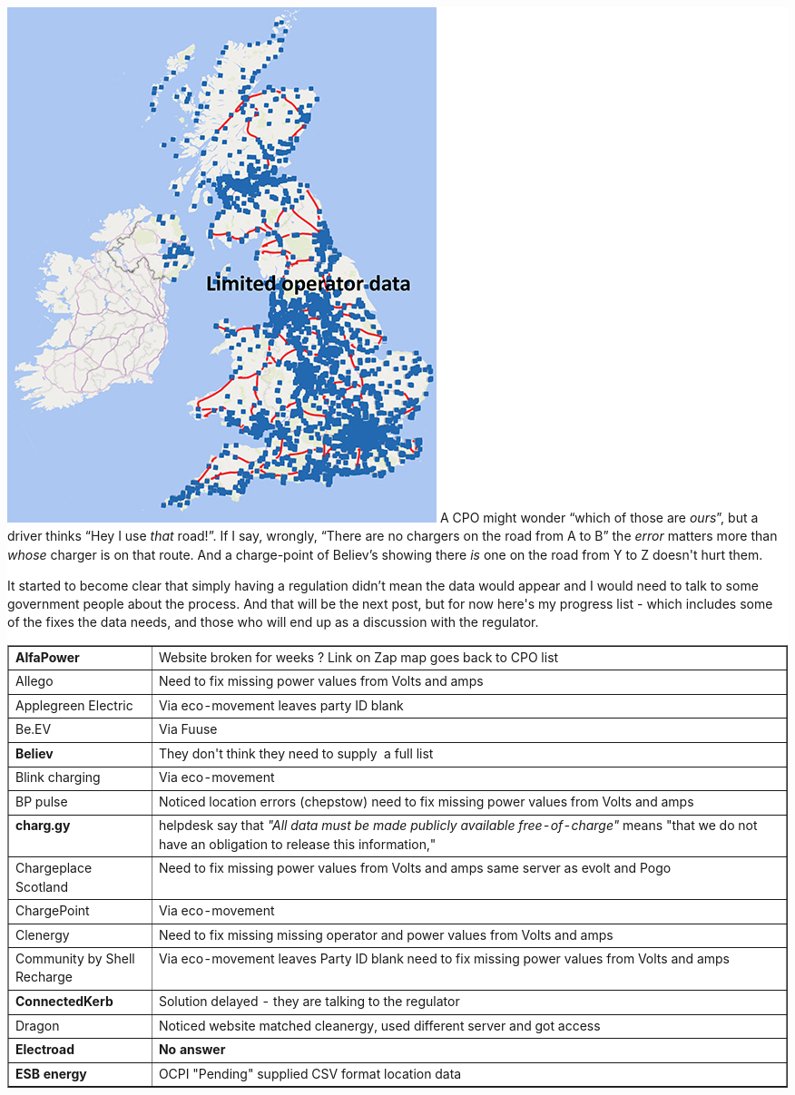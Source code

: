 ![UK Map Showing major roads and Chargers](/assets/chargePointDistribution.jpg) 
A CPO might wonder “which of those are *ours*”, but a driver thinks “Hey I use *that* road!”. If I say, wrongly, “There are no chargers on the road from A to B” the *error* matters more than *whose* charger is on that route. 
And a charge-point of Believ’s showing there *is* one on the road from Y to Z doesn't hurt them. 

It started to become clear that simply having a regulation didn’t mean the data 
would appear and I would need to talk to some government people about the
process. And that will be the next post, but for now here's my progress list - which includes some of the fixes the data needs,  and those who will end up as a discussion with the regulator.

<center>
<table cellspacing="0" cellpadding="10" border="1"><tbody>
<tr><td><b>AlfaPower</b></td><td>Website broken for weeks ? Link on Zap map goes back to CPO list</td></tr>
<tr><td>Allego</td><td>Need to fix missing power values from Volts and amps</td></tr>
<tr><td>Applegreen Electric</td><td>Via eco-movement leaves party ID blank</td></tr>
<tr><td>Be.EV</td><td>Via Fuuse</td></tr>
<tr><td><b>Believ</b></td><td>They don't think they need to supply  a full list</td></tr>
<tr><td>Blink charging</td><td>Via eco-movement</td></tr>
<tr><td>BP pulse</td><td>Noticed location errors (chepstow) need to fix missing power values from Volts and amps</td></tr>
<tr><td><b>charg.gy</b></td><td>helpdesk say that <i>"All data must be made publicly available free-of-charge"</i> means "that we do not have an obligation to release this information,"</td></tr>
<tr><td>Chargeplace Scotland</td><td>Need to fix missing power values from Volts and amps same server as evolt and Pogo</td></tr>
<tr><td>ChargePoint</td><td>Via eco-movement</td></tr>
<tr><td>Clenergy</td><td>Need to fix missing missing operator and power values from Volts and amps</td></tr>
<tr><td>Community by Shell Recharge</td><td>Via eco-movement leaves Party ID blank need to fix missing power values from Volts and amps</td></tr>
<tr><td><b>ConnectedKerb</b></td><td>Solution delayed - they are talking to the regulator</td></tr>
<tr><td>Dragon</td><td>Noticed website matched cleanergy, used different server and got access</td></tr>
<tr><td><b>Electroad</b></td><td><b>No answer</b></td></tr>
<tr><td><b>ESB energy</b></td><td>OCPI "Pending" supplied CSV format location data</td></tr>
